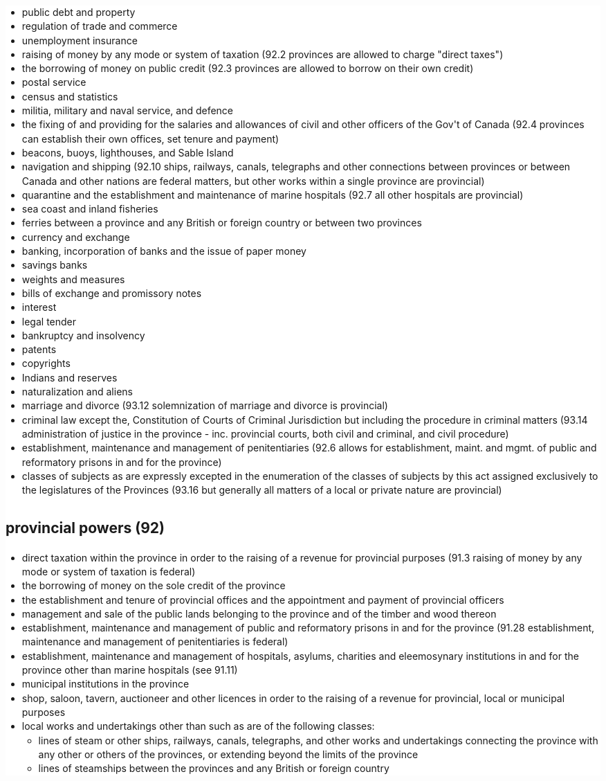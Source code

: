 - public debt and property
- regulation of trade and commerce
- unemployment insurance
- raising of money by any mode or system of taxation (92.2 provinces are allowed to charge "direct taxes")
- the borrowing of money on public credit (92.3 provinces are allowed to borrow on their own credit)
- postal service 
- census and statistics 
- militia, military and naval service, and defence
- the fixing of and providing for the salaries and allowances of civil and other officers of the Gov't of Canada (92.4 provinces can establish their own offices, set tenure and payment)
- beacons, buoys, lighthouses, and Sable Island
- navigation and shipping (92.10 ships, railways, canals, telegraphs and other connections between provinces or between Canada and other nations are federal matters, but other works within a single province are provincial)
- quarantine and the establishment and maintenance of marine hospitals (92.7 all other hospitals are provincial)
- sea coast and inland fisheries
- ferries between a province and any British or foreign country or between two provinces
- currency and exchange
- banking, incorporation of banks and the issue of paper money
- savings banks
- weights and measures
- bills of exchange and promissory notes
- interest
- legal tender
- bankruptcy and insolvency
- patents 
- copyrights
- Indians and reserves
- naturalization and aliens
- marriage and divorce (93.12 solemnization of marriage and divorce is provincial)
- criminal law except the, Constitution of Courts of Criminal Jurisdiction but including the procedure in criminal matters (93.14 administration of justice in the province - inc. provincial courts, both civil and criminal, and civil procedure)
- establishment, maintenance and management of penitentiaries (92.6 allows for establishment, maint. and mgmt. of public and reformatory prisons in and for the province)
- classes of subjects as are expressly excepted in the enumeration of the classes of subjects by this act assigned exclusively to the legislatures of the Provinces (93.16 but generally all matters of a local or private nature are provincial)

## provincial powers (92)

- direct taxation within the province in order to the raising of a revenue for provincial purposes (91.3 raising of money by any mode or system of taxation is federal)
- the borrowing of money on the sole credit of the province 
- the establishment and tenure of provincial offices and the appointment and payment of provincial officers
- management and sale of the public lands belonging to the province and of the timber and wood thereon
- establishment, maintenance and management of public and reformatory prisons in and for the province (91.28 establishment, maintenance and management of penitentiaries is federal)
- establishment, maintenance and management of hospitals, asylums, charities and eleemosynary institutions in and for the province other than marine hospitals (see 91.11)
- municipal institutions in the province
- shop, saloon, tavern, auctioneer and other licences in order to the raising of a revenue for provincial, local or municipal purposes
- local works and undertakings other than such as are of the following classes:
	- lines of steam or other ships, railways, canals, telegraphs, and other works and undertakings connecting the province with any other or others of the provinces, or extending beyond the limits of the province
	- lines of steamships between the provinces and any British or foreign country